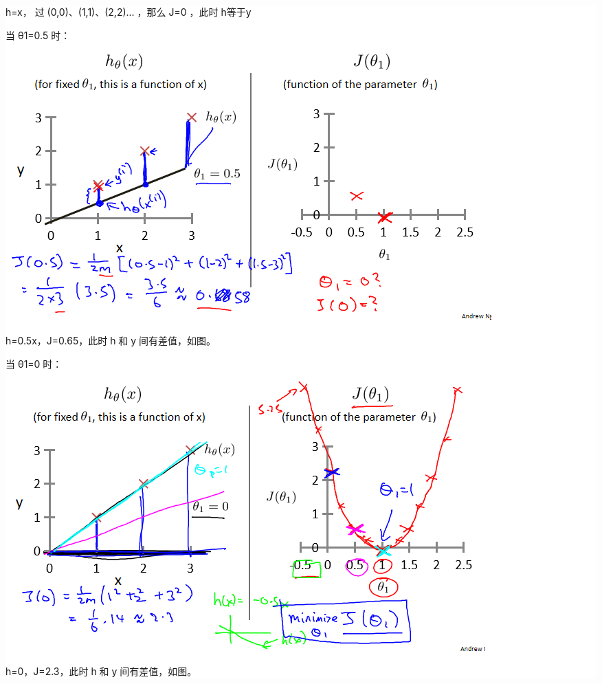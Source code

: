 h=x， 过 (0,0)、(1,1)、(2,2)... ，那么 J=0 ，此时 h等于y

当 θ1=0.5 时：

![costfunc07](./image/costfunc07.png)

h=0.5x，J=0.65，此时 h 和 y 间有差值，如图。

当 θ1=0 时：

![costfunc08](./image/costfunc08.png)

h=0，J=2.3，此时 h 和 y 间有差值，如图。
